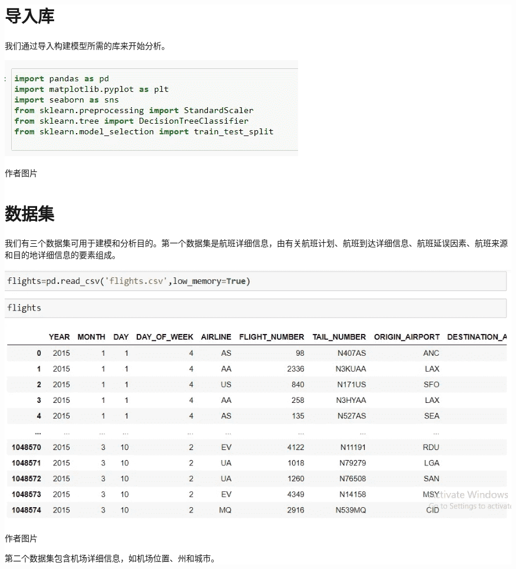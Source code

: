 # 导入库

我们通过导入构建模型所需的库来开始分析。

![](img/22cfbbc38befb6103685a9bbe93e8eb3.png)

作者图片

# 数据集

我们有三个数据集可用于建模和分析目的。第一个数据集是航班详细信息，由有关航班计划、航班到达详细信息、航班延误因素、航班来源和目的地详细信息的要素组成。

![](img/ef74da77755abe04307b7cbf9bd3451a.png)

作者图片

第二个数据集包含机场详细信息，如机场位置、州和城市。
